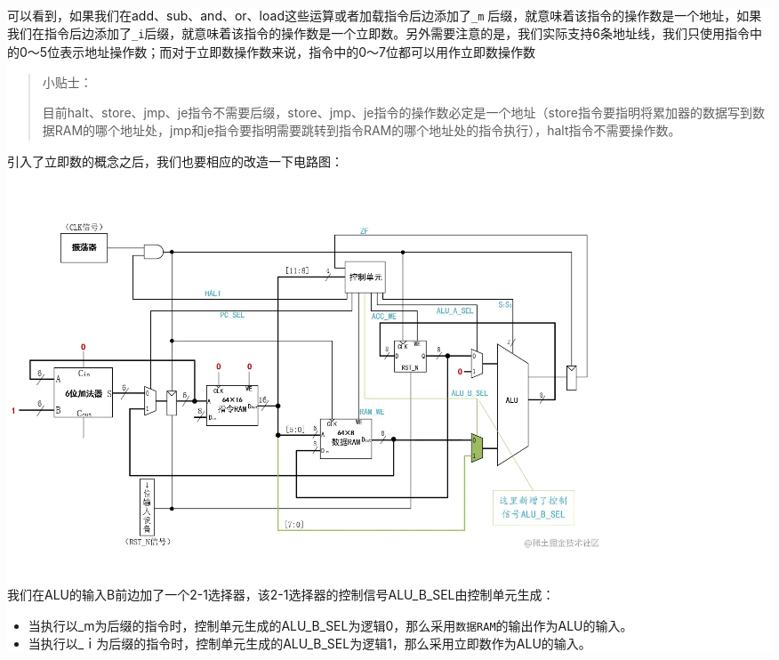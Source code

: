 可以看到，如果我们在add、sub、and、or、load这些运算或者加载指令后边添加了`_m`
后缀，就意味着该指令的操作数是一个地址，如果我们在指令后边添加了`_i`后缀，就意味着该指令的操作数是一个立即数。另外需要注意的是，我们实际支持6条地址线，我们只使用指令中的0～5位表示地址操作数；而对于立即数操作数来说，指令中的0～7位都可以用作立即数操作数

> 小贴士：
> 
> 
> 目前halt、store、jmp、je指令不需要后缀，store、jmp、je指令的操作数必定是一个地址（store指令要指明将累加器的数据写到数据RAM的哪个地址处，jmp和je指令要指明需要跳转到指令RAM的哪个地址处的指令执行），halt指令不需要操作数。
> 

引入了立即数的概念之后，我们也要相应的改造一下电路图：

![Untitled](%E6%8C%87%E4%BB%A4%E7%9A%84%E8%AF%9E%E7%94%9F(3)%20914649a7db834c4c8d6881d127711bfc/Untitled%2031.png)

我们在ALU的输入B前边加了一个2-1选择器，该2-1选择器的控制信号ALU_B_SEL由控制单元生成：

- 当执行以_m为后缀的指令时，控制单元生成的ALU_B_SEL为逻辑0，那么采用`数据RAM`的输出作为ALU的输入。
- 当执行以_ｉ为后缀的指令时，控制单元生成的ALU_B_SEL为逻辑1，那么采用立即数作为ALU的输入。